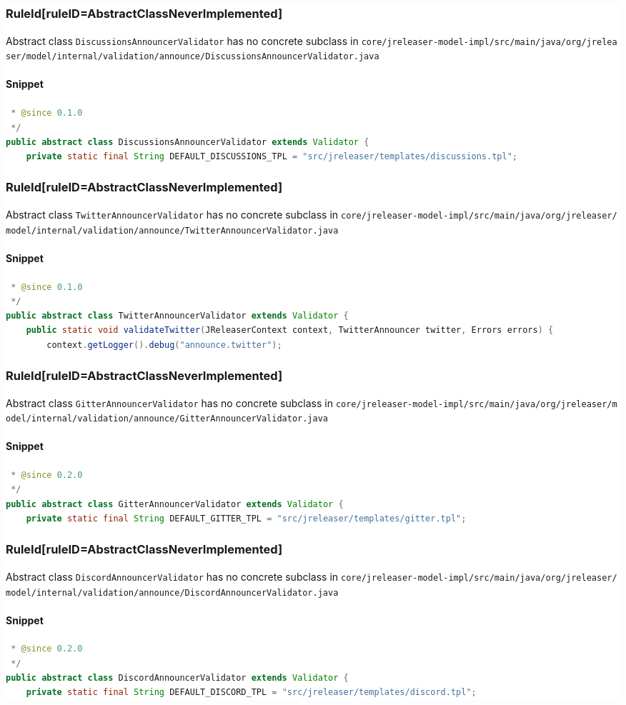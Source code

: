 ### RuleId[ruleID=AbstractClassNeverImplemented]
Abstract class `DiscussionsAnnouncerValidator` has no concrete subclass
in `core/jreleaser-model-impl/src/main/java/org/jreleaser/model/internal/validation/announce/DiscussionsAnnouncerValidator.java`
#### Snippet
```java
 * @since 0.1.0
 */
public abstract class DiscussionsAnnouncerValidator extends Validator {
    private static final String DEFAULT_DISCUSSIONS_TPL = "src/jreleaser/templates/discussions.tpl";

```

### RuleId[ruleID=AbstractClassNeverImplemented]
Abstract class `TwitterAnnouncerValidator` has no concrete subclass
in `core/jreleaser-model-impl/src/main/java/org/jreleaser/model/internal/validation/announce/TwitterAnnouncerValidator.java`
#### Snippet
```java
 * @since 0.1.0
 */
public abstract class TwitterAnnouncerValidator extends Validator {
    public static void validateTwitter(JReleaserContext context, TwitterAnnouncer twitter, Errors errors) {
        context.getLogger().debug("announce.twitter");
```

### RuleId[ruleID=AbstractClassNeverImplemented]
Abstract class `GitterAnnouncerValidator` has no concrete subclass
in `core/jreleaser-model-impl/src/main/java/org/jreleaser/model/internal/validation/announce/GitterAnnouncerValidator.java`
#### Snippet
```java
 * @since 0.2.0
 */
public abstract class GitterAnnouncerValidator extends Validator {
    private static final String DEFAULT_GITTER_TPL = "src/jreleaser/templates/gitter.tpl";

```

### RuleId[ruleID=AbstractClassNeverImplemented]
Abstract class `DiscordAnnouncerValidator` has no concrete subclass
in `core/jreleaser-model-impl/src/main/java/org/jreleaser/model/internal/validation/announce/DiscordAnnouncerValidator.java`
#### Snippet
```java
 * @since 0.2.0
 */
public abstract class DiscordAnnouncerValidator extends Validator {
    private static final String DEFAULT_DISCORD_TPL = "src/jreleaser/templates/discord.tpl";

```
